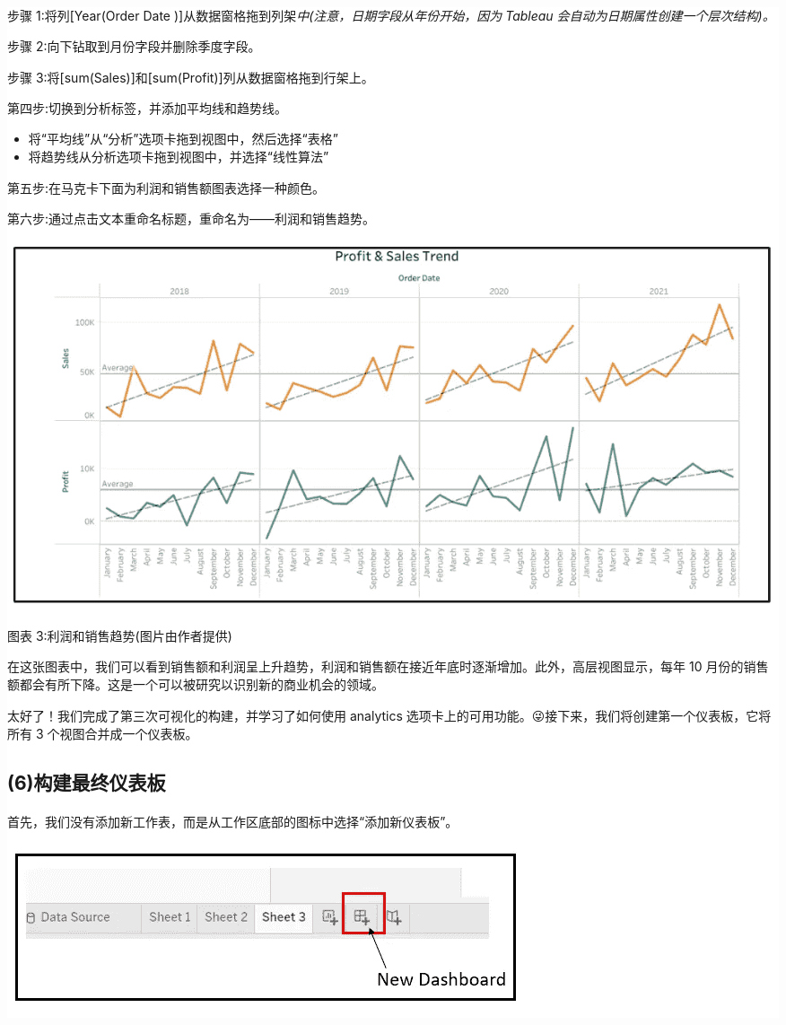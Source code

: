 步骤 1:将列[Year(Order Date )]从数据窗格拖到列架*中(注意，日期字段从年份开始，因为 Tableau 会自动为日期属性创建一个层次结构)。*

步骤 2:向下钻取到月份字段并删除季度字段。

步骤 3:将[sum(Sales)]和[sum(Profit)]列从数据窗格拖到行架上。

第四步:切换到分析标签，并添加平均线和趋势线。

*   将“平均线”从“分析”选项卡拖到视图中，然后选择“表格”
*   将趋势线从分析选项卡拖到视图中，并选择“线性算法”

第五步:在马克卡下面为利润和销售额图表选择一种颜色。

第六步:通过点击文本<sheet>重命名标题，重命名为——利润和销售趋势。</sheet>

![](img/ec668555fd75e9d948ab76a23a56ac92.png)

图表 3:利润和销售趋势(图片由作者提供)

在这张图表中，我们可以看到销售额和利润呈上升趋势，利润和销售额在接近年底时逐渐增加。此外，高层视图显示，每年 10 月份的销售额都会有所下降。这是一个可以被研究以识别新的商业机会的领域。

太好了！我们完成了第三次可视化的构建，并学习了如何使用 analytics 选项卡上的可用功能。😜接下来，我们将创建第一个仪表板，它将所有 3 个视图合并成一个仪表板。

## (6)构建最终仪表板

首先，我们没有添加新工作表，而是从工作区底部的图标中选择“添加新仪表板”。

![](img/0df4c717f659599e3337e37f939aa0ee.png)
